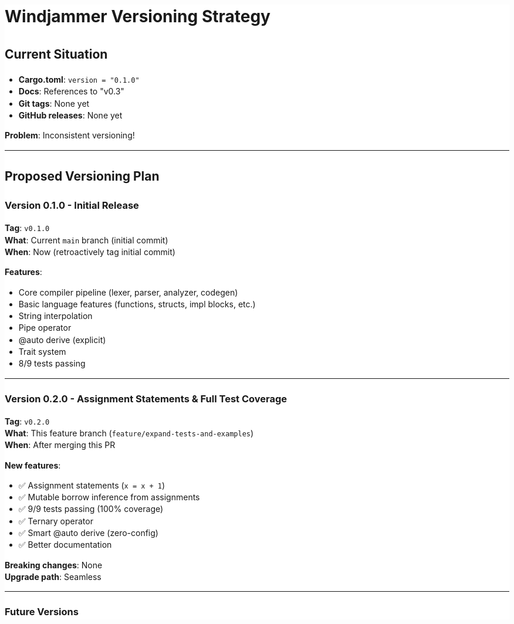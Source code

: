 # Windjammer Versioning Strategy

## Current Situation
- **Cargo.toml**: `version = "0.1.0"`
- **Docs**: References to "v0.3"
- **Git tags**: None yet
- **GitHub releases**: None yet

**Problem**: Inconsistent versioning!

---

## Proposed Versioning Plan

### Version 0.1.0 - Initial Release
**Tag**: `v0.1.0`  
**What**: Current `main` branch (initial commit)  
**When**: Now (retroactively tag initial commit)

**Features**:
- Core compiler pipeline (lexer, parser, analyzer, codegen)
- Basic language features (functions, structs, impl blocks, etc.)
- String interpolation
- Pipe operator
- @auto derive (explicit)
- Trait system
- 8/9 tests passing

---

### Version 0.2.0 - Assignment Statements & Full Test Coverage
**Tag**: `v0.2.0`  
**What**: This feature branch (`feature/expand-tests-and-examples`)  
**When**: After merging this PR

**New features**:
- ✅ Assignment statements (`x = x + 1`)
- ✅ Mutable borrow inference from assignments
- ✅ 9/9 tests passing (100% coverage)
- ✅ Ternary operator
- ✅ Smart @auto derive (zero-config)
- ✅ Better documentation

**Breaking changes**: None  
**Upgrade path**: Seamless

---

### Future Versions

